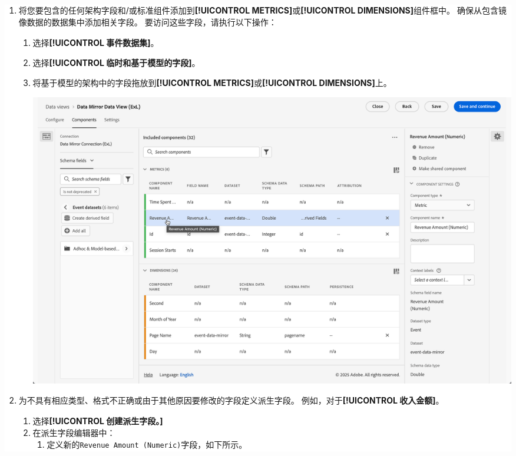    1. 将您要包含的任何架构字段和/或标准组件添加到&#x200B;**[!UICONTROL METRICS]**&#x200B;或&#x200B;**[!UICONTROL DIMENSIONS]**&#x200B;组件框中。 确保从包含镜像数据的数据集中添加相关字段。 要访问这些字段，请执行以下操作：

      1. 选择&#x200B;**[!UICONTROL 事件数据集]**。
      1. 选择&#x200B;**[!UICONTROL 临时和基于模型的字段]**。
      1. 将基于模型的架构中的字段拖放到&#x200B;**[!UICONTROL METRICS]**&#x200B;或&#x200B;**[!UICONTROL DIMENSIONS]**&#x200B;上。

         ![添加基于模型的字段作为组件](assets/cja-add-dataset-folder-dv.png)

   1. 为不具有相应类型、格式不正确或由于其他原因要修改的字段定义派生字段。 例如，对于&#x200B;**[!UICONTROL 收入金额]**。

      1. 选择&#x200B;**[!UICONTROL 创建派生字段。]**
      1. 在派生字段编辑器中：
         1. 定义新的`Revenue Amount (Numeric)`字段，如下所示。
